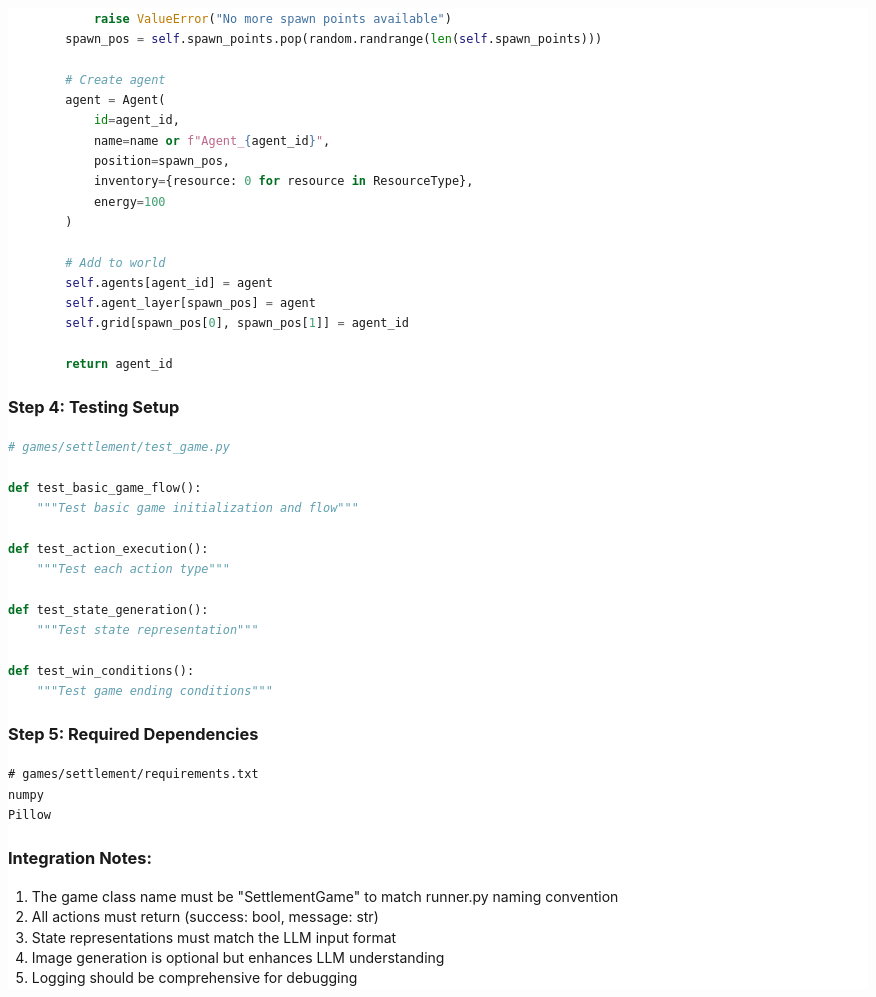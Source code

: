 ```python
            raise ValueError("No more spawn points available")
        spawn_pos = self.spawn_points.pop(random.randrange(len(self.spawn_points)))
        
        # Create agent
        agent = Agent(
            id=agent_id,
            name=name or f"Agent_{agent_id}",
            position=spawn_pos,
            inventory={resource: 0 for resource in ResourceType},
            energy=100
        )
        
        # Add to world
        self.agents[agent_id] = agent
        self.agent_layer[spawn_pos] = agent
        self.grid[spawn_pos[0], spawn_pos[1]] = agent_id
        
        return agent_id
```

### Step 4: Testing Setup
```python
# games/settlement/test_game.py

def test_basic_game_flow():
    """Test basic game initialization and flow"""
    
def test_action_execution():
    """Test each action type"""
    
def test_state_generation():
    """Test state representation"""
    
def test_win_conditions():
    """Test game ending conditions"""
```

### Step 5: Required Dependencies
```
# games/settlement/requirements.txt
numpy
Pillow
```

### Integration Notes:
1. The game class name must be "SettlementGame" to match runner.py naming convention
2. All actions must return (success: bool, message: str)
3. State representations must match the LLM input format
4. Image generation is optional but enhances LLM understanding
5. Logging should be comprehensive for debugging
